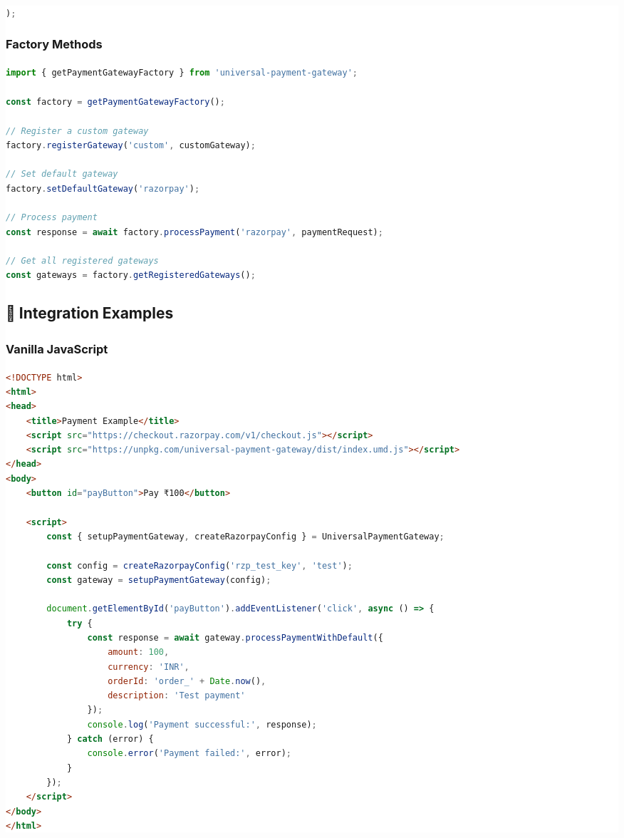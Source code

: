 ```typescript
);
```

### Factory Methods

```typescript
import { getPaymentGatewayFactory } from 'universal-payment-gateway';

const factory = getPaymentGatewayFactory();

// Register a custom gateway
factory.registerGateway('custom', customGateway);

// Set default gateway
factory.setDefaultGateway('razorpay');

// Process payment
const response = await factory.processPayment('razorpay', paymentRequest);

// Get all registered gateways
const gateways = factory.getRegisteredGateways();
```

## 🔌 Integration Examples

### Vanilla JavaScript

```html
<!DOCTYPE html>
<html>
<head>
    <title>Payment Example</title>
    <script src="https://checkout.razorpay.com/v1/checkout.js"></script>
    <script src="https://unpkg.com/universal-payment-gateway/dist/index.umd.js"></script>
</head>
<body>
    <button id="payButton">Pay ₹100</button>
    
    <script>
        const { setupPaymentGateway, createRazorpayConfig } = UniversalPaymentGateway;
        
        const config = createRazorpayConfig('rzp_test_key', 'test');
        const gateway = setupPaymentGateway(config);
        
        document.getElementById('payButton').addEventListener('click', async () => {
            try {
                const response = await gateway.processPaymentWithDefault({
                    amount: 100,
                    currency: 'INR',
                    orderId: 'order_' + Date.now(),
                    description: 'Test payment'
                });
                console.log('Payment successful:', response);
            } catch (error) {
                console.error('Payment failed:', error);
            }
        });
    </script>
</body>
</html>
```

